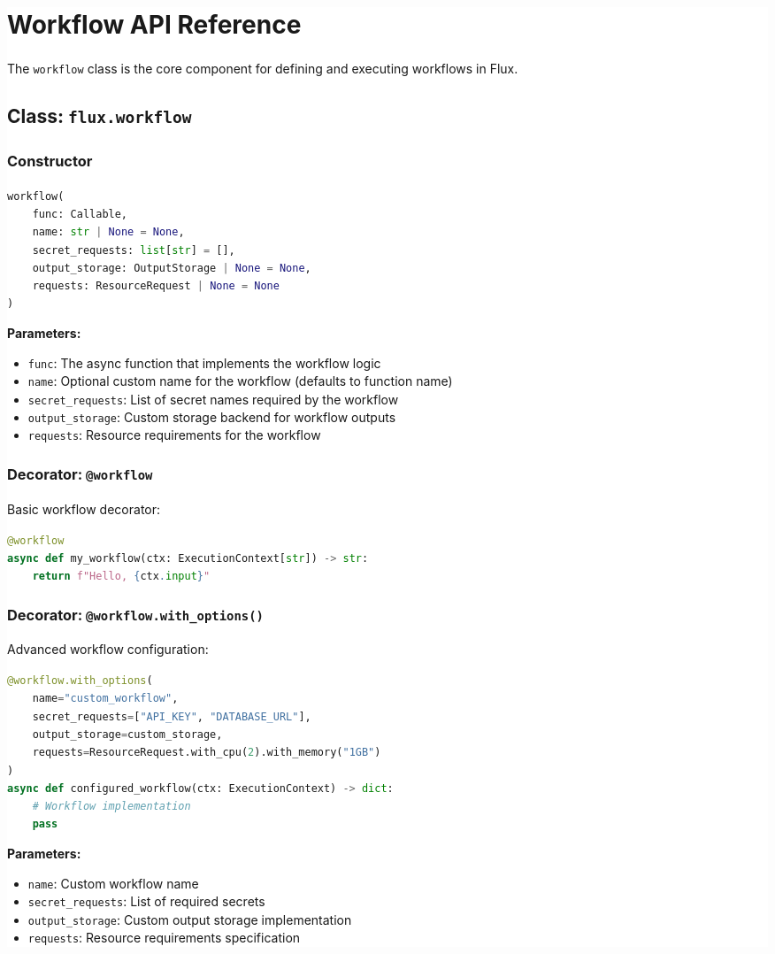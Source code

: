 # Workflow API Reference

The `workflow` class is the core component for defining and executing workflows in Flux.

## Class: `flux.workflow`

### Constructor

```python
workflow(
    func: Callable,
    name: str | None = None,
    secret_requests: list[str] = [],
    output_storage: OutputStorage | None = None,
    requests: ResourceRequest | None = None
)
```

**Parameters:**
- `func`: The async function that implements the workflow logic
- `name`: Optional custom name for the workflow (defaults to function name)
- `secret_requests`: List of secret names required by the workflow
- `output_storage`: Custom storage backend for workflow outputs
- `requests`: Resource requirements for the workflow

### Decorator: `@workflow`

Basic workflow decorator:

```python
@workflow
async def my_workflow(ctx: ExecutionContext[str]) -> str:
    return f"Hello, {ctx.input}"
```

### Decorator: `@workflow.with_options()`

Advanced workflow configuration:

```python
@workflow.with_options(
    name="custom_workflow",
    secret_requests=["API_KEY", "DATABASE_URL"],
    output_storage=custom_storage,
    requests=ResourceRequest.with_cpu(2).with_memory("1GB")
)
async def configured_workflow(ctx: ExecutionContext) -> dict:
    # Workflow implementation
    pass
```

**Parameters:**
- `name`: Custom workflow name
- `secret_requests`: List of required secrets
- `output_storage`: Custom output storage implementation
- `requests`: Resource requirements specification
